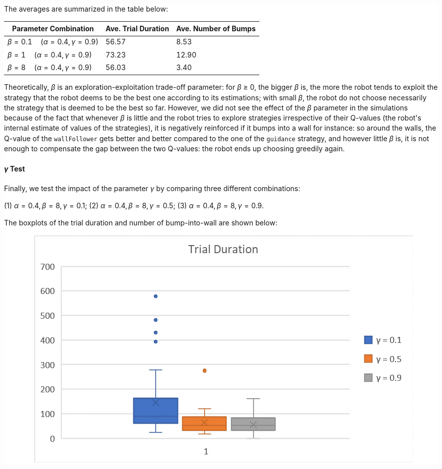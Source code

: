 The averages are summarized in the table below:


| Parameter Combination  | Ave. Trial Duration | Ave. Number of Bumps  |
| ------------------------------- | ------------------- | --------------------- |
| $β = 0.1 \quad (α = 0.4, γ = 0.9)$  | $56.57$  | $8.53$  |
| $β = 1 \quad (α = 0.4, γ = 0.9)$  | $73.23$  | $12.90$  |
| $β = 8 \quad (α = 0.4, γ = 0.9)$  | $56.03$  | $3.40$  |


Theoretically, $β$ is an exploration-exploitation trade-off parameter: for $β$ ≥ 0, the bigger $β$ is, the more the robot tends to exploit the strategy that the robot deems to be the best one according to its estimations; with small $β$, the robot do not choose necessarily the strategy that is deemed to be the best so far. However, we did not see the effect of the $β$ parameter in the simulations because of the fact that whenever $β$ is little and the robot tries to explore strategies irrespective of their Q-values (the robot's internal estimate of values of the strategies), it is negatively reinforced if it bumps into a wall for instance: so around the walls, the Q-value of the `wallFollower`  gets better and better compared to the one of the `guidance` strategy, and however little $β$ is, it is not enough to compensate the gap between the two Q-values: the robot ends up choosing greedily again.


####  $γ$ Test

Finally, we test the impact of the parameter $γ$ by comparing three different combinations:

(1) $α = 0.4, β = 8, γ = 0.1$;
(2) $α = 0.4, β = 8, γ = 0.5$;
(3) $α = 0.4, β = 8, γ = 0.9$.

The boxplots of the trial duration and number of bump-into-wall are shown below:

<img src="https://github.com/youqad/Neurorobotics_Navigation-Strategies/blob/master/3.png?raw=true" alt="TrialDuration vs. Gamma" style="margin-left: 7%;"/>
